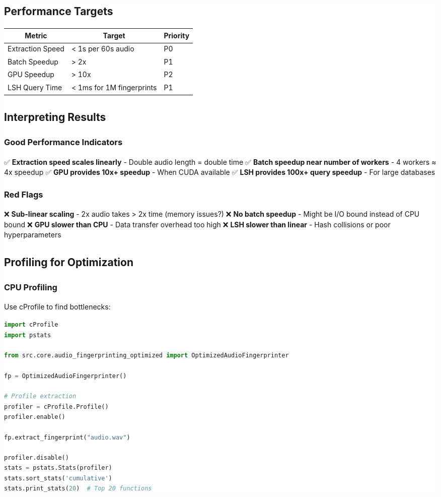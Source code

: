 ## Performance Targets

| Metric | Target | Priority |
|--------|--------|----------|
| Extraction Speed | < 1s per 60s audio | P0 |
| Batch Speedup | > 2x | P1 |
| GPU Speedup | > 10x | P2 |
| LSH Query Time | < 1ms for 1M fingerprints | P1 |

## Interpreting Results

### Good Performance Indicators

✅ **Extraction speed scales linearly** - Double audio length = double time
✅ **Batch speedup near number of workers** - 4 workers ≈ 4x speedup
✅ **GPU provides 10x+ speedup** - When CUDA available
✅ **LSH provides 100x+ query speedup** - For large databases

### Red Flags

❌ **Sub-linear scaling** - 2x audio takes > 2x time (memory issues?)
❌ **No batch speedup** - Might be I/O bound instead of CPU bound
❌ **GPU slower than CPU** - Data transfer overhead too high
❌ **LSH slower than linear** - Hash collisions or poor hyperparameters

## Profiling for Optimization

### CPU Profiling

Use cProfile to find bottlenecks:

```python
import cProfile
import pstats

from src.core.audio_fingerprinting_optimized import OptimizedAudioFingerprinter

fp = OptimizedAudioFingerprinter()

# Profile extraction
profiler = cProfile.Profile()
profiler.enable()

fp.extract_fingerprint("audio.wav")

profiler.disable()
stats = pstats.Stats(profiler)
stats.sort_stats('cumulative')
stats.print_stats(20)  # Top 20 functions
```
